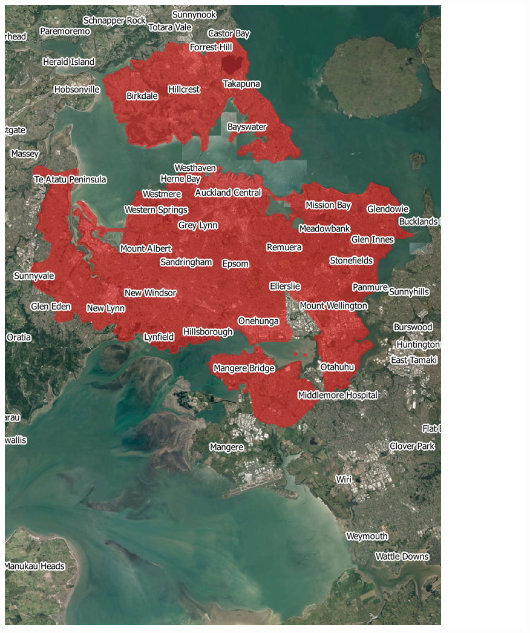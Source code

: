 ![Map of Auckland as it might be at 5,200 people per square kilometre](/images/2017/taihk/5200.png)
